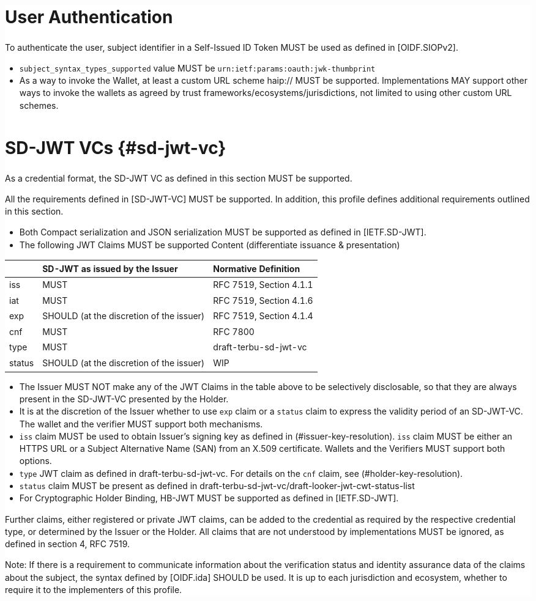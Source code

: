 # User Authentication

To authenticate the user, subject identifier in a Self-Issued ID Token MUST be used as defined in [OIDF.SIOPv2].

   * `subject_syntax_types_supported` value MUST be `urn:ietf:params:oauth:jwk-thumbprint`
   * As a way to invoke the Wallet, at least a custom URL scheme haip:// MUST be supported. Implementations MAY support other ways to invoke the wallets as agreed by trust frameworks/ecosystems/jurisdictions, not limited to using other custom URL schemes.

# SD-JWT VCs {#sd-jwt-vc}

As a credential format, the SD-JWT VC as defined in this section MUST be supported.

All the requirements defined in [SD-JWT-VC] MUST be supported. In addition, this profile defines additional requirements outlined in this section.

* Both Compact serialization and JSON serialization MUST be supported as defined in [IETF.SD-JWT].
* The following JWT Claims MUST be supported Content (differentiate issuance & presentation)

| | SD-JWT as issued by the Issuer | Normative Definition |
|:--- |:--- |:--- |
|iss |	MUST |	RFC 7519, Section 4.1.1 |
|iat | 	MUST |	RFC 7519, Section 4.1.6 |
| exp | SHOULD (at the discretion of the issuer) | RFC 7519, Section 4.1.4 |
|cnf|	MUST|	RFC 7800|
|type|	MUST| draft-terbu-sd-jwt-vc|
|status|SHOULD (at the discretion of the issuer)|	WIP|

* The Issuer MUST NOT make any of the JWT Claims in the table above to be selectively disclosable, so that they are always present in the SD-JWT-VC presented by the Holder.
* It is at the discretion of the Issuer whether to use `exp` claim or a `status` claim to express the validity period of an SD-JWT-VC. The wallet and the verifier  MUST support both mechanisms.
* `iss` claim MUST be used to obtain Issuer’s signing key as defined in (#issuer-key-resolution). `iss` claim MUST be either an HTTPS URL or a Subject Alternative Name (SAN) from an X.509 certificate. Wallets and the Verifiers MUST support both options.
* `type` JWT claim as defined in draft-terbu-sd-jwt-vc. For details on the `cnf` claim, see (#holder-key-resolution).
* `status` claim MUST be present as defined in draft-terbu-sd-jwt-vc/draft-looker-jwt-cwt-status-list
* For Cryptographic Holder Binding, HB-JWT MUST be supported as defined in [IETF.SD-JWT].

Further claims, either registered or private JWT claims, can be added to the credential as required by the respective credential type, or determined by the Issuer or the Holder. All claims that are not understood by implementations MUST be ignored, as defined in section 4, RFC 7519.

Note: If there is a requirement to communicate information about the verification status and identity assurance data of the claims about the subject, the syntax defined by [OIDF.ida] SHOULD be used. It is up to each jurisdiction and ecosystem, whether to require it to the implementers of this profile.
